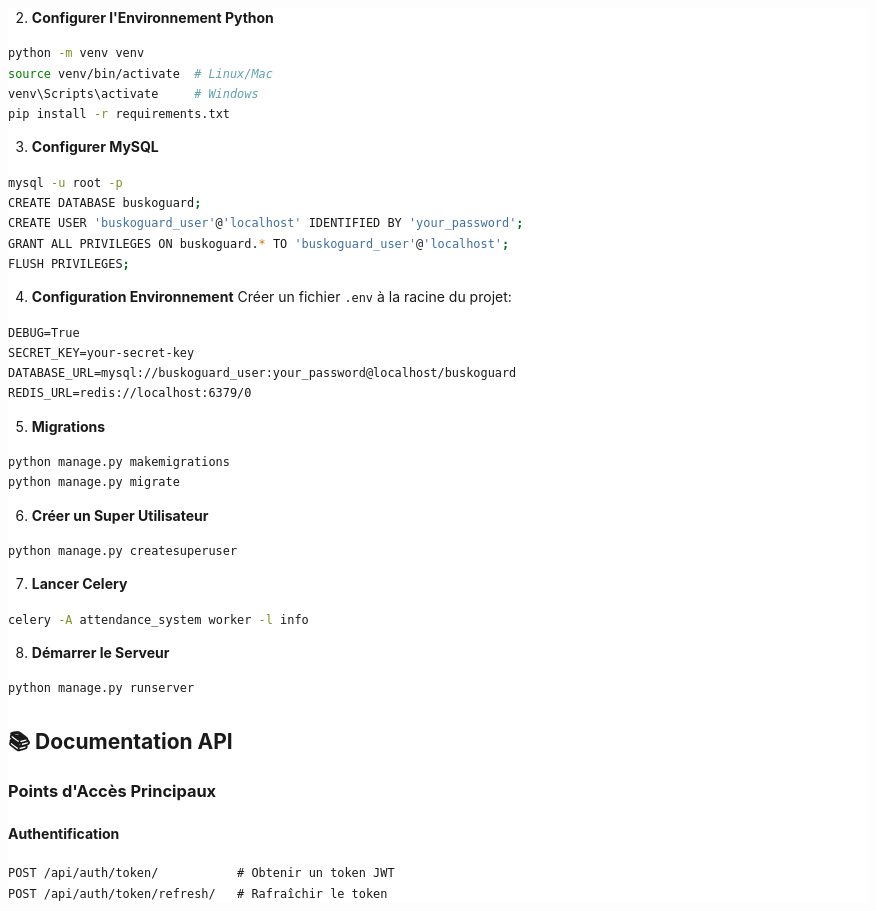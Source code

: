 2. **Configurer l'Environnement Python**
```bash
python -m venv venv
source venv/bin/activate  # Linux/Mac
venv\Scripts\activate     # Windows
pip install -r requirements.txt
```

3. **Configurer MySQL**
```bash
mysql -u root -p
CREATE DATABASE buskoguard;
CREATE USER 'buskoguard_user'@'localhost' IDENTIFIED BY 'your_password';
GRANT ALL PRIVILEGES ON buskoguard.* TO 'buskoguard_user'@'localhost';
FLUSH PRIVILEGES;
```

4. **Configuration Environnement**
Créer un fichier `.env` à la racine du projet:
```env
DEBUG=True
SECRET_KEY=your-secret-key
DATABASE_URL=mysql://buskoguard_user:your_password@localhost/buskoguard
REDIS_URL=redis://localhost:6379/0
```

5. **Migrations**
```bash
python manage.py makemigrations
python manage.py migrate
```

6. **Créer un Super Utilisateur**
```bash
python manage.py createsuperuser
```

7. **Lancer Celery**
```bash
celery -A attendance_system worker -l info
```

8. **Démarrer le Serveur**
```bash
python manage.py runserver
```

<a name="fr-api"></a>
## 📚 Documentation API

### Points d'Accès Principaux

#### Authentification
```http
POST /api/auth/token/           # Obtenir un token JWT
POST /api/auth/token/refresh/   # Rafraîchir le token
```
